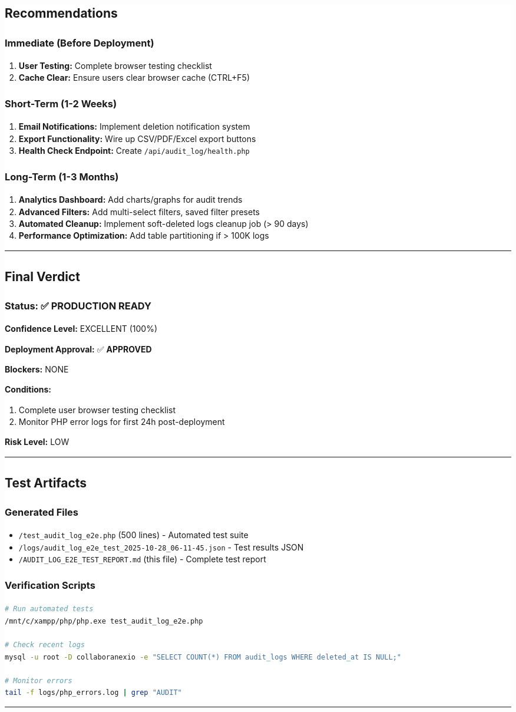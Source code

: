 
## Recommendations

### Immediate (Before Deployment)

1. **User Testing:** Complete browser testing checklist
2. **Cache Clear:** Ensure users clear browser cache (CTRL+F5)

### Short-Term (1-2 Weeks)

1. **Email Notifications:** Implement deletion notification system
2. **Export Functionality:** Wire up CSV/PDF/Excel export buttons
3. **Health Check Endpoint:** Create `/api/audit_log/health.php`

### Long-Term (1-3 Months)

1. **Analytics Dashboard:** Add charts/graphs for audit trends
2. **Advanced Filters:** Add multi-select filters, saved filter presets
3. **Automated Cleanup:** Implement soft-deleted logs cleanup job (> 90 days)
4. **Performance Optimization:** Add table partitioning if > 100K logs

---

## Final Verdict

### Status: ✅ **PRODUCTION READY**

**Confidence Level:** EXCELLENT (100%)

**Deployment Approval:** ✅ **APPROVED**

**Blockers:** NONE

**Conditions:**

1. Complete user browser testing checklist
2. Monitor PHP error logs for first 24h post-deployment

**Risk Level:** LOW

---

## Test Artifacts

### Generated Files

- `/test_audit_log_e2e.php` (500 lines) - Automated test suite
- `/logs/audit_log_e2e_test_2025-10-28_06-11-45.json` - Test results JSON
- `/AUDIT_LOG_E2E_TEST_REPORT.md` (this file) - Complete test report

### Verification Scripts

```bash
# Run automated tests
/mnt/c/xampp/php/php.exe test_audit_log_e2e.php

# Check recent logs
mysql -u root -D collaboranexio -e "SELECT COUNT(*) FROM audit_logs WHERE deleted_at IS NULL;"

# Monitor errors
tail -f logs/php_errors.log | grep "AUDIT"
```

---